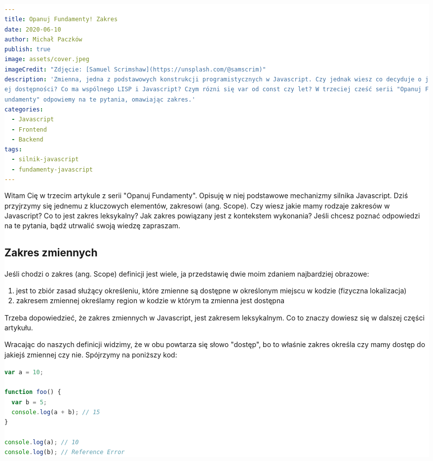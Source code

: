 ```yaml
---
title: Opanuj Fundamenty! Zakres
date: 2020-06-10
author: Michał Paczków
publish: true
image: assets/cover.jpeg
imageCredit: "Zdjęcie: [Samuel Scrimshaw](https://unsplash.com/@samscrim)"
description: 'Zmienna, jedna z podstawowych konstrukcji programistycznych w Javascript. Czy jednak wiesz co decyduje o jej dostępności? Co ma wspólnego LISP i Javascript? Czym rózni się var od const czy let? W trzeciej cześć serii "Opanuj Fundamenty" odpowiemy na te pytania, omawiając zakres.'
categories:
  - Javascript
  - Frontend
  - Backend
tags:
  - silnik-javascript
  - fundamenty-javascript
---
```


Witam Cię w trzecim artykule z serii "Opanuj Fundamenty". Opisuję w niej podstawowe mechanizmy silnika Javascript. Dziś przyjrzymy się jednemu z kluczowych elementów, zakresowi (ang. Scope). Czy wiesz jakie mamy rodzaje zakresów w Javascript? Co to jest zakres leksykalny? Jak zakres powiązany jest z kontekstem wykonania? Jeśli chcesz poznać odpowiedzi na te pytania, bądź utrwalić swoją wiedzę zapraszam.

## Zakres zmiennych

Jeśli chodzi o zakres (ang. Scope) definicji jest wiele, ja przedstawię dwie moim zdaniem najbardziej obrazowe:

1. jest to zbiór zasad służący określeniu, które zmienne są dostępne w określonym miejscu w kodzie (fizyczna lokalizacja)
2. zakresem zmiennej określamy region w kodzie w którym ta zmienna jest dostępna

Trzeba dopowiedzieć, że zakres zmiennych w Javascript, jest zakresem leksykalnym. Co to znaczy dowiesz się w dalszej części artykułu.

Wracając do naszych definicji widzimy, że w obu powtarza się słowo "dostęp", bo to właśnie zakres określa czy mamy dostęp do jakiejś zmiennej czy nie. Spójrzymy na poniższy kod:

```javascript
var a = 10;

function foo() {
  var b = 5;
  console.log(a + b); // 15
}

console.log(a); // 10
console.log(b); // Reference Error
```
